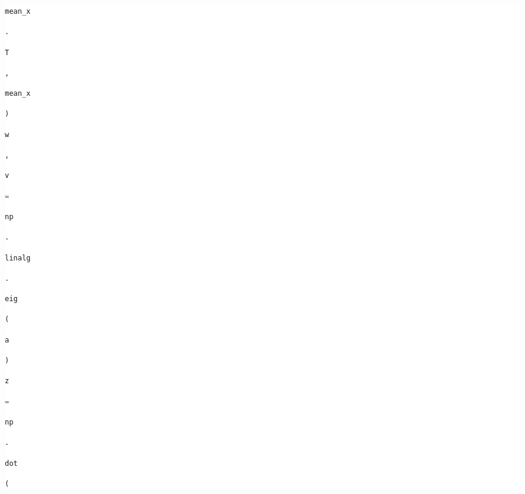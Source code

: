 ```python
mean_x
```
```python
.
```
```python
T
```
```python
,
```
```python
mean_x
```
```python
)
```
```python
w
```
```python
,
```
```python
v
```
```python
=
```
```python
np
```
```python
.
```
```python
linalg
```
```python
.
```
```python
eig
```
```python
(
```
```python
a
```
```python
)
```
```python
z
```
```python
=
```
```python
np
```
```python
.
```
```python
dot
```
```python
(
```
```python
```